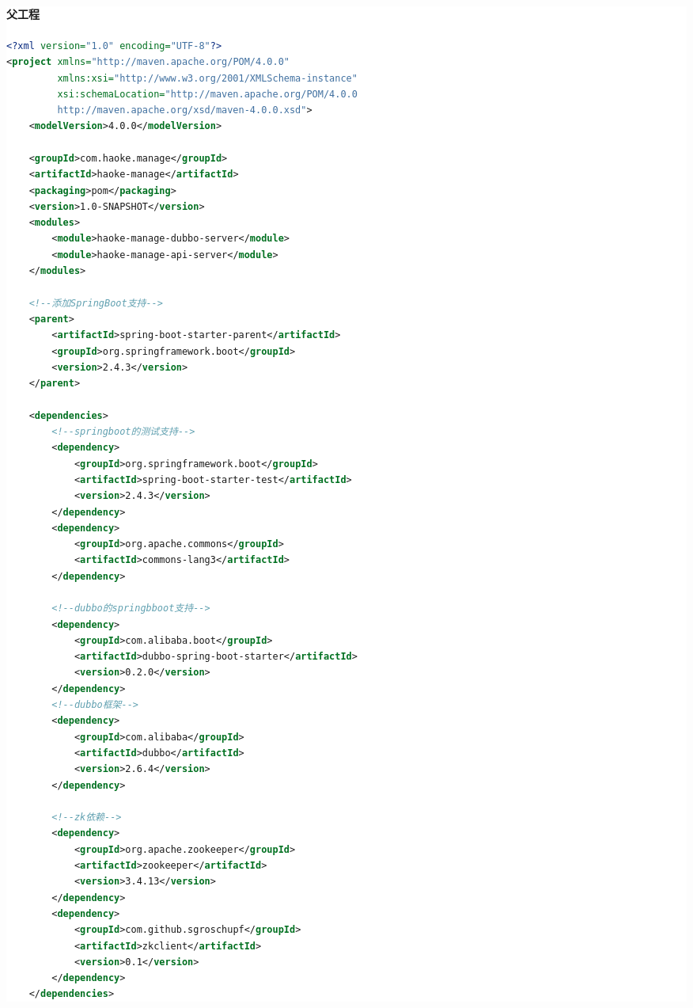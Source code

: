 #### 父工程

```xml
<?xml version="1.0" encoding="UTF-8"?>
<project xmlns="http://maven.apache.org/POM/4.0.0"
         xmlns:xsi="http://www.w3.org/2001/XMLSchema-instance"
         xsi:schemaLocation="http://maven.apache.org/POM/4.0.0
         http://maven.apache.org/xsd/maven-4.0.0.xsd">
    <modelVersion>4.0.0</modelVersion>

    <groupId>com.haoke.manage</groupId>
    <artifactId>haoke-manage</artifactId>
    <packaging>pom</packaging>
    <version>1.0-SNAPSHOT</version>
    <modules>
        <module>haoke-manage-dubbo-server</module>
        <module>haoke-manage-api-server</module>
    </modules>

    <!--添加SpringBoot支持-->
    <parent>
        <artifactId>spring-boot-starter-parent</artifactId>
        <groupId>org.springframework.boot</groupId>
        <version>2.4.3</version>
    </parent>

    <dependencies>
        <!--springboot的测试支持-->
        <dependency>
            <groupId>org.springframework.boot</groupId>
            <artifactId>spring-boot-starter-test</artifactId>
            <version>2.4.3</version>
        </dependency>
        <dependency>
            <groupId>org.apache.commons</groupId>
            <artifactId>commons-lang3</artifactId>
        </dependency>

        <!--dubbo的springbboot支持-->
        <dependency>
            <groupId>com.alibaba.boot</groupId>
            <artifactId>dubbo-spring-boot-starter</artifactId>
            <version>0.2.0</version>
        </dependency>
        <!--dubbo框架-->
        <dependency>
            <groupId>com.alibaba</groupId>
            <artifactId>dubbo</artifactId>
            <version>2.6.4</version>
        </dependency>

        <!--zk依赖-->
        <dependency>
            <groupId>org.apache.zookeeper</groupId>
            <artifactId>zookeeper</artifactId>
            <version>3.4.13</version>
        </dependency>
        <dependency>
            <groupId>com.github.sgroschupf</groupId>
            <artifactId>zkclient</artifactId>
            <version>0.1</version>
        </dependency>
    </dependencies>

```